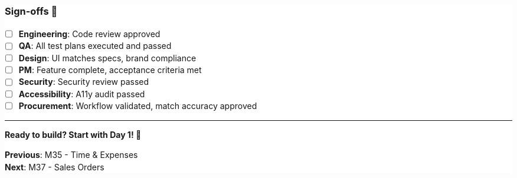 ### Sign-offs 📝

- [ ] **Engineering**: Code review approved
- [ ] **QA**: All test plans executed and passed
- [ ] **Design**: UI matches specs, brand compliance
- [ ] **PM**: Feature complete, acceptance criteria met
- [ ] **Security**: Security review passed
- [ ] **Accessibility**: A11y audit passed
- [ ] **Procurement**: Workflow validated, match accuracy approved

---

**Ready to build? Start with Day 1! 🚀**

**Previous**: M35 - Time & Expenses  
**Next**: M37 - Sales Orders
